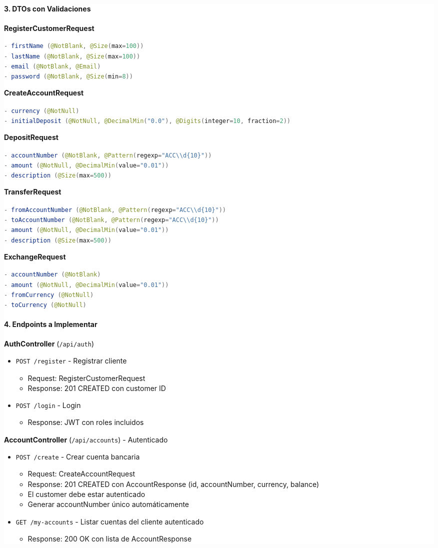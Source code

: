 #### **3. DTOs con Validaciones**

**RegisterCustomerRequest**
```java
- firstName (@NotBlank, @Size(max=100))
- lastName (@NotBlank, @Size(max=100))
- email (@NotBlank, @Email)
- password (@NotBlank, @Size(min=8))
```

**CreateAccountRequest**
```java
- currency (@NotNull)
- initialDeposit (@NotNull, @DecimalMin("0.0"), @Digits(integer=10, fraction=2))
```

**DepositRequest**
```java
- accountNumber (@NotBlank, @Pattern(regexp="ACC\\d{10}"))
- amount (@NotNull, @DecimalMin(value="0.01"))
- description (@Size(max=500))
```

**TransferRequest**
```java
- fromAccountNumber (@NotBlank, @Pattern(regexp="ACC\\d{10}"))
- toAccountNumber (@NotBlank, @Pattern(regexp="ACC\\d{10}"))
- amount (@NotNull, @DecimalMin(value="0.01"))
- description (@Size(max=500))
```

**ExchangeRequest**
```java
- accountNumber (@NotBlank)
- amount (@NotNull, @DecimalMin(value="0.01"))
- fromCurrency (@NotNull)
- toCurrency (@NotNull)
```

#### **4. Endpoints a Implementar**

**AuthController** (`/api/auth`)
- `POST /register` - Registrar cliente
  - Request: RegisterCustomerRequest
  - Response: 201 CREATED con customer ID

- `POST /login` - Login
  - Response: JWT con roles incluidos

**AccountController** (`/api/accounts`) - Autenticado
- `POST /create` - Crear cuenta bancaria
  - Request: CreateAccountRequest
  - Response: 201 CREATED con AccountResponse (id, accountNumber, currency, balance)
  - El customer debe estar autenticado
  - Generar accountNumber único automáticamente

- `GET /my-accounts` - Listar cuentas del cliente autenticado
  - Response: 200 OK con lista de AccountResponse
